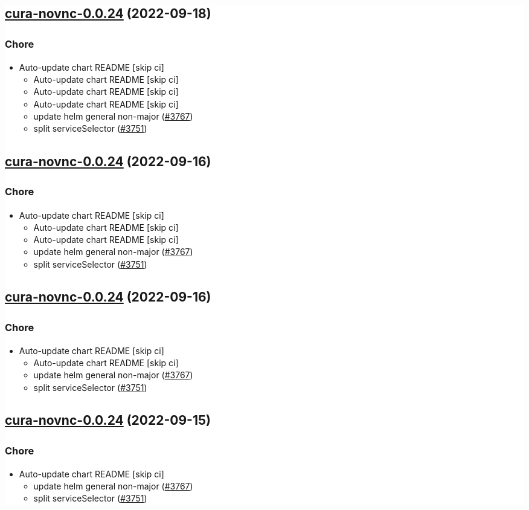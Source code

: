 


## [cura-novnc-0.0.24](https://github.com/truecharts/charts/compare/cura-novnc-0.0.23...cura-novnc-0.0.24) (2022-09-18)

### Chore

- Auto-update chart README [skip ci]
  - Auto-update chart README [skip ci]
  - Auto-update chart README [skip ci]
  - Auto-update chart README [skip ci]
  - update helm general non-major ([#3767](https://github.com/truecharts/charts/issues/3767))
  - split serviceSelector ([#3751](https://github.com/truecharts/charts/issues/3751))




## [cura-novnc-0.0.24](https://github.com/truecharts/charts/compare/cura-novnc-0.0.23...cura-novnc-0.0.24) (2022-09-16)

### Chore

- Auto-update chart README [skip ci]
  - Auto-update chart README [skip ci]
  - Auto-update chart README [skip ci]
  - update helm general non-major ([#3767](https://github.com/truecharts/charts/issues/3767))
  - split serviceSelector ([#3751](https://github.com/truecharts/charts/issues/3751))




## [cura-novnc-0.0.24](https://github.com/truecharts/charts/compare/cura-novnc-0.0.23...cura-novnc-0.0.24) (2022-09-16)

### Chore

- Auto-update chart README [skip ci]
  - Auto-update chart README [skip ci]
  - update helm general non-major ([#3767](https://github.com/truecharts/charts/issues/3767))
  - split serviceSelector ([#3751](https://github.com/truecharts/charts/issues/3751))




## [cura-novnc-0.0.24](https://github.com/truecharts/charts/compare/cura-novnc-0.0.23...cura-novnc-0.0.24) (2022-09-15)

### Chore

- Auto-update chart README [skip ci]
  - update helm general non-major ([#3767](https://github.com/truecharts/charts/issues/3767))
  - split serviceSelector ([#3751](https://github.com/truecharts/charts/issues/3751))

